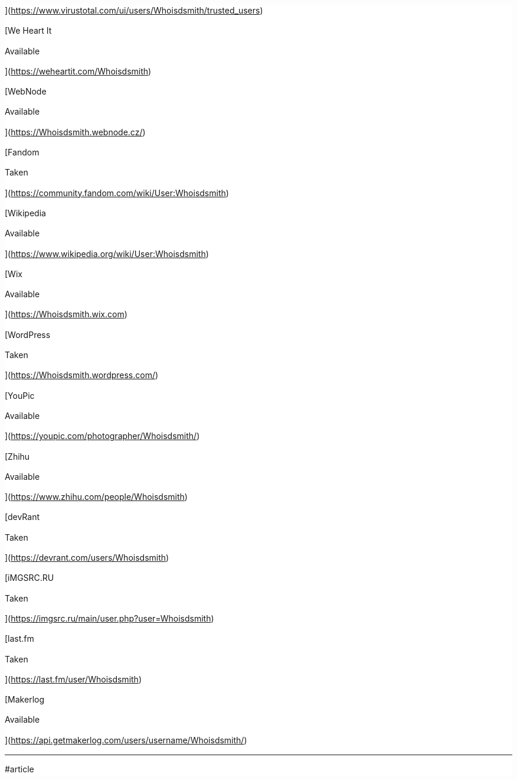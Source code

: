 ](https://www.virustotal.com/ui/users/Whoisdsmith/trusted_users)

[We Heart It

Available

](https://weheartit.com/Whoisdsmith)

[WebNode

Available

](https://Whoisdsmith.webnode.cz/)

[Fandom

Taken

](https://community.fandom.com/wiki/User:Whoisdsmith)

[Wikipedia

Available

](https://www.wikipedia.org/wiki/User:Whoisdsmith)

[Wix

Available

](https://Whoisdsmith.wix.com)

[WordPress

Taken

](https://Whoisdsmith.wordpress.com/)

[YouPic

Available

](https://youpic.com/photographer/Whoisdsmith/)

[Zhihu

Available

](https://www.zhihu.com/people/Whoisdsmith)

[devRant

Taken

](https://devrant.com/users/Whoisdsmith)

[iMGSRC.RU

Taken

](https://imgsrc.ru/main/user.php?user=Whoisdsmith)

[last.fm

Taken

](https://last.fm/user/Whoisdsmith)

[Makerlog

Available

](https://api.getmakerlog.com/users/username/Whoisdsmith/)



___

#article 